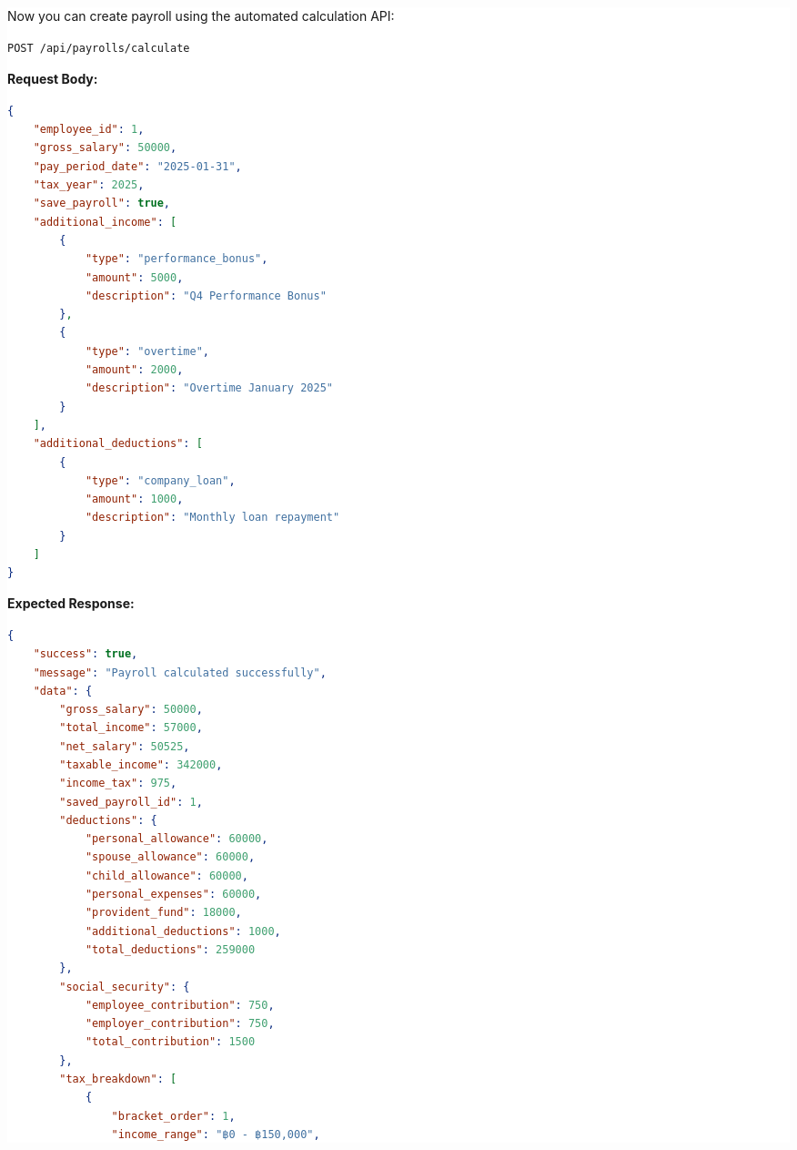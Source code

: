 Now you can create payroll using the automated calculation API:

```bash
POST /api/payrolls/calculate
```

**Request Body:**
```json
{
    "employee_id": 1,
    "gross_salary": 50000,
    "pay_period_date": "2025-01-31",
    "tax_year": 2025,
    "save_payroll": true,
    "additional_income": [
        {
            "type": "performance_bonus",
            "amount": 5000,
            "description": "Q4 Performance Bonus"
        },
        {
            "type": "overtime",
            "amount": 2000,
            "description": "Overtime January 2025"
        }
    ],
    "additional_deductions": [
        {
            "type": "company_loan",
            "amount": 1000,
            "description": "Monthly loan repayment"
        }
    ]
}
```

**Expected Response:**
```json
{
    "success": true,
    "message": "Payroll calculated successfully",
    "data": {
        "gross_salary": 50000,
        "total_income": 57000,
        "net_salary": 50525,
        "taxable_income": 342000,
        "income_tax": 975,
        "saved_payroll_id": 1,
        "deductions": {
            "personal_allowance": 60000,
            "spouse_allowance": 60000,
            "child_allowance": 60000,
            "personal_expenses": 60000,
            "provident_fund": 18000,
            "additional_deductions": 1000,
            "total_deductions": 259000
        },
        "social_security": {
            "employee_contribution": 750,
            "employer_contribution": 750,
            "total_contribution": 1500
        },
        "tax_breakdown": [
            {
                "bracket_order": 1,
                "income_range": "฿0 - ฿150,000",
```